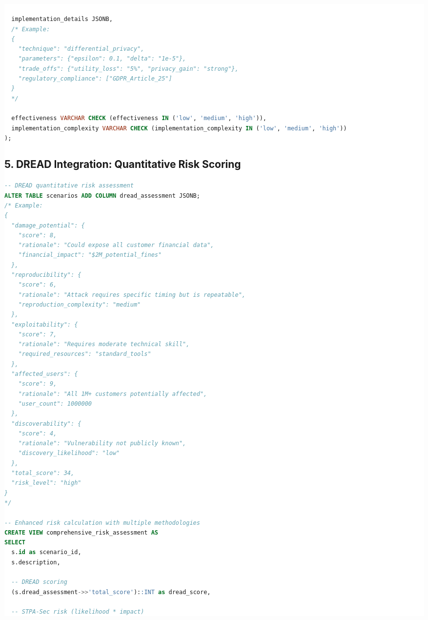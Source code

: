 ```sql
  
  implementation_details JSONB,
  /* Example:
  {
    "technique": "differential_privacy",
    "parameters": {"epsilon": 0.1, "delta": "1e-5"},
    "trade_offs": {"utility_loss": "5%", "privacy_gain": "strong"},
    "regulatory_compliance": ["GDPR_Article_25"]
  }
  */
  
  effectiveness VARCHAR CHECK (effectiveness IN ('low', 'medium', 'high')),
  implementation_complexity VARCHAR CHECK (implementation_complexity IN ('low', 'medium', 'high'))
);
```

## 5. DREAD Integration: Quantitative Risk Scoring

```sql
-- DREAD quantitative risk assessment
ALTER TABLE scenarios ADD COLUMN dread_assessment JSONB;
/* Example:
{
  "damage_potential": {
    "score": 8,
    "rationale": "Could expose all customer financial data",
    "financial_impact": "$2M_potential_fines"
  },
  "reproducibility": {
    "score": 6,
    "rationale": "Attack requires specific timing but is repeatable",
    "reproduction_complexity": "medium"
  },
  "exploitability": {
    "score": 7,
    "rationale": "Requires moderate technical skill",
    "required_resources": "standard_tools"
  },
  "affected_users": {
    "score": 9,
    "rationale": "All 1M+ customers potentially affected",
    "user_count": 1000000
  },
  "discoverability": {
    "score": 4,
    "rationale": "Vulnerability not publicly known",
    "discovery_likelihood": "low"
  },
  "total_score": 34,
  "risk_level": "high"
}
*/

-- Enhanced risk calculation with multiple methodologies
CREATE VIEW comprehensive_risk_assessment AS
SELECT 
  s.id as scenario_id,
  s.description,
  
  -- DREAD scoring
  (s.dread_assessment->>'total_score')::INT as dread_score,
  
  -- STPA-Sec risk (likelihood * impact)
```